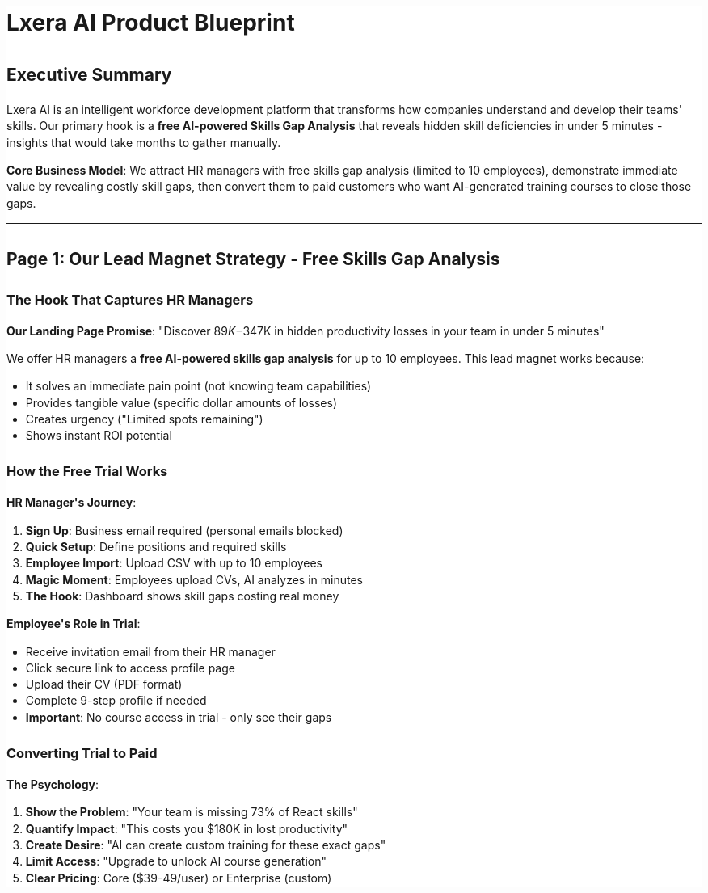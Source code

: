 # Lxera AI Product Blueprint

## Executive Summary

Lxera AI is an intelligent workforce development platform that transforms how companies understand and develop their teams' skills. Our primary hook is a **free AI-powered Skills Gap Analysis** that reveals hidden skill deficiencies in under 5 minutes - insights that would take months to gather manually.

**Core Business Model**: We attract HR managers with free skills gap analysis (limited to 10 employees), demonstrate immediate value by revealing costly skill gaps, then convert them to paid customers who want AI-generated training courses to close those gaps.

---

## Page 1: Our Lead Magnet Strategy - Free Skills Gap Analysis

### The Hook That Captures HR Managers

**Our Landing Page Promise**: "Discover $89K-$347K in hidden productivity losses in your team in under 5 minutes"

We offer HR managers a **free AI-powered skills gap analysis** for up to 10 employees. This lead magnet works because:
- It solves an immediate pain point (not knowing team capabilities)
- Provides tangible value (specific dollar amounts of losses)
- Creates urgency ("Limited spots remaining")
- Shows instant ROI potential

### How the Free Trial Works

**HR Manager's Journey**:
1. **Sign Up**: Business email required (personal emails blocked)
2. **Quick Setup**: Define positions and required skills
3. **Employee Import**: Upload CSV with up to 10 employees
4. **Magic Moment**: Employees upload CVs, AI analyzes in minutes
5. **The Hook**: Dashboard shows skill gaps costing real money

**Employee's Role in Trial**:
- Receive invitation email from their HR manager
- Click secure link to access profile page
- Upload their CV (PDF format)
- Complete 9-step profile if needed
- **Important**: No course access in trial - only see their gaps

### Converting Trial to Paid

**The Psychology**:
1. **Show the Problem**: "Your team is missing 73% of React skills"
2. **Quantify Impact**: "This costs you $180K in lost productivity"
3. **Create Desire**: "AI can create custom training for these exact gaps"
4. **Limit Access**: "Upgrade to unlock AI course generation"
5. **Clear Pricing**: Core ($39-49/user) or Enterprise (custom)

